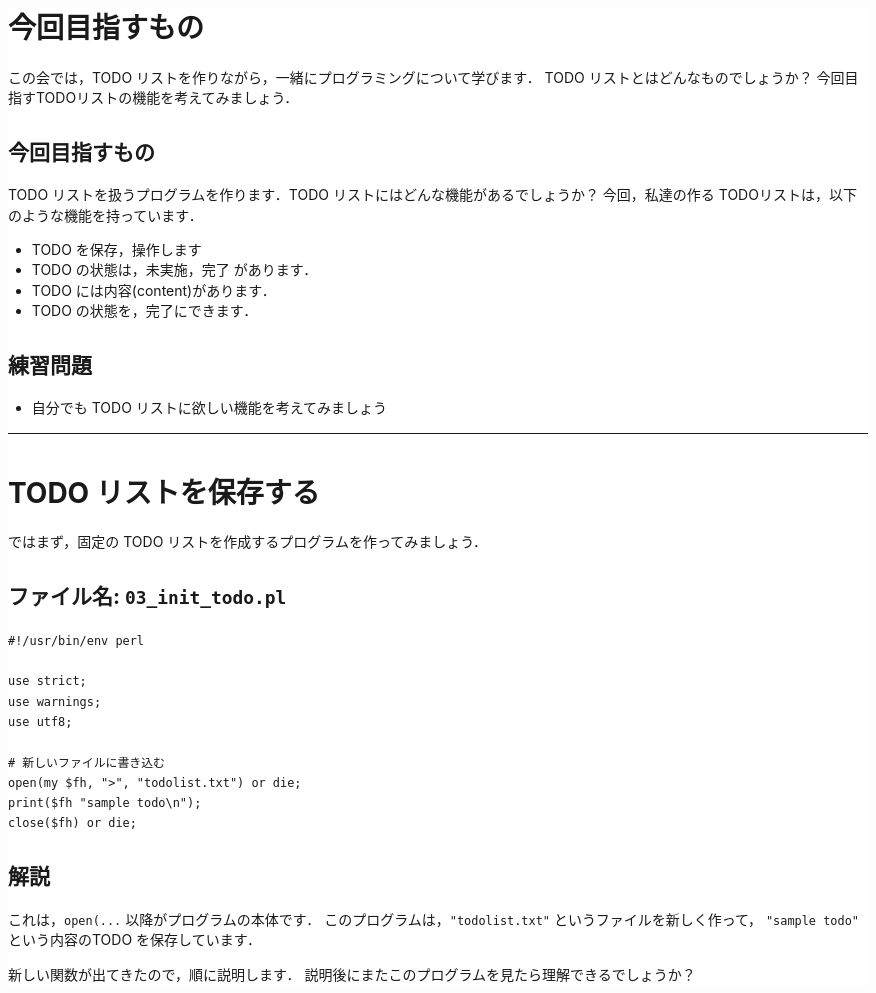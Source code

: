 
# 今回目指すもの

この会では，TODO リストを作りながら，一緒にプログラミングについて学びます．
TODO リストとはどんなものでしょうか？
今回目指すTODOリストの機能を考えてみましょう．

## 今回目指すもの

TODO リストを扱うプログラムを作ります．TODO リストにはどんな機能があるでしょうか？
今回，私達の作る TODOリストは，以下のような機能を持っています．

* TODO を保存，操作します
* TODO の状態は，未実施，完了 があります．
* TODO には内容(content)があります．
* TODO の状態を，完了にできます．

## 練習問題

* 自分でも TODO リストに欲しい機能を考えてみましょう

---

# TODO リストを保存する

ではまず，固定の TODO リストを作成するプログラムを作ってみましょう．

## ファイル名: `03_init_todo.pl`

```{.perl .numberLines}
#!/usr/bin/env perl

use strict;
use warnings;
use utf8;

# 新しいファイルに書き込む
open(my $fh, ">", "todolist.txt") or die;
print($fh "sample todo\n");
close($fh) or die;
```

## 解説

これは，`open(...` 以降がプログラムの本体です．
このプログラムは，`"todolist.txt"` というファイルを新しく作って，
`"sample todo"` という内容のTODO を保存しています．

新しい関数が出てきたので，順に説明します．
説明後にまたこのプログラムを見たら理解できるでしょうか？
